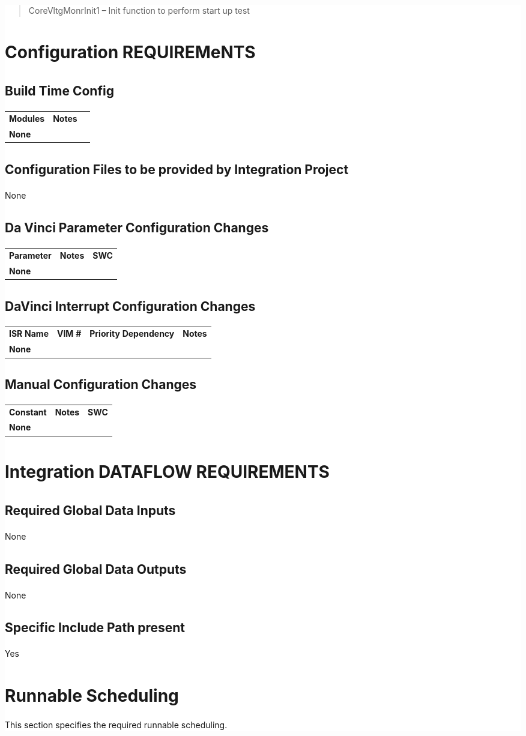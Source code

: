 > CoreVltgMonrInit1 – Init function to perform start up test

# Configuration REQUIREMeNTS

## Build Time Config

|             |           |     |
|-------------|-----------|-----|
| **Modules** | **Notes** |     |
| **None**    |           |     |

## Configuration Files to be provided by Integration Project

None

## Da Vinci Parameter Configuration Changes

|               |           |         |
|---------------|-----------|---------|
| **Parameter** | **Notes** | **SWC** |
| **None**      |           |         |

## DaVinci Interrupt Configuration Changes

|              |            |                         |           |
|--------------|------------|-------------------------|-----------|
| **ISR Name** | **VIM \#** | **Priority Dependency** | **Notes** |
| **None**     |            |                         |           |

## Manual Configuration Changes

|              |           |         |
|--------------|-----------|---------|
| **Constant** | **Notes** | **SWC** |
| **None**     |           |         |

# Integration DATAFLOW REQUIREMENTS

## Required Global Data Inputs

None

## Required Global Data Outputs

None

## Specific Include Path present

Yes

# Runnable Scheduling 

This section specifies the required runnable scheduling.